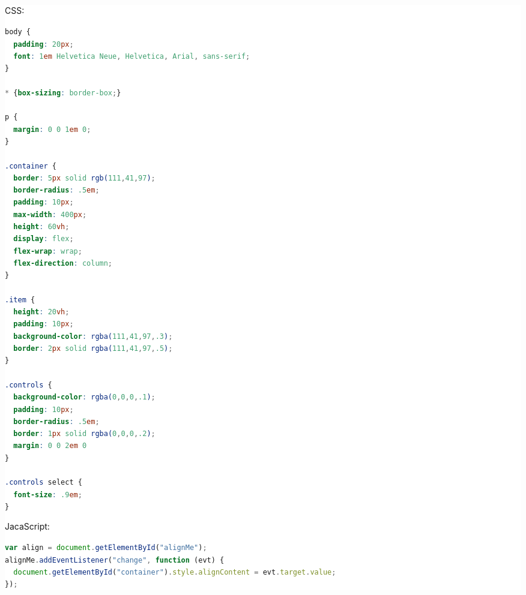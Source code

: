 CSS:

```css
body {
  padding: 20px;
  font: 1em Helvetica Neue, Helvetica, Arial, sans-serif;
}

* {box-sizing: border-box;}

p {
  margin: 0 0 1em 0;
}

.container {  
  border: 5px solid rgb(111,41,97);
  border-radius: .5em;
  padding: 10px;
  max-width: 400px;
  height: 60vh;
  display: flex;
  flex-wrap: wrap;
  flex-direction: column;
}

.item {
  height: 20vh;
  padding: 10px;
  background-color: rgba(111,41,97,.3);
  border: 2px solid rgba(111,41,97,.5);
}

.controls {
  background-color: rgba(0,0,0,.1);
  padding: 10px;
  border-radius: .5em;
  border: 1px solid rgba(0,0,0,.2);
  margin: 0 0 2em 0
}

.controls select {
  font-size: .9em;
}
```

JacaScript:

```js
var align = document.getElementById("alignMe");
alignMe.addEventListener("change", function (evt) {
  document.getElementById("container").style.alignContent = evt.target.value;
});
```
